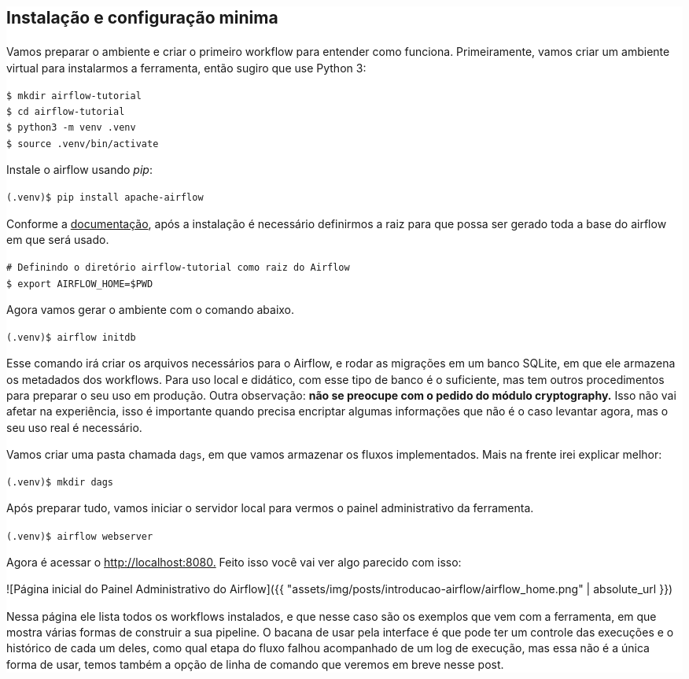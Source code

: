 ## Instalação e configuração minima

Vamos preparar o ambiente e criar o primeiro workflow para entender como funciona. Primeiramente, vamos criar um ambiente virtual para instalarmos a ferramenta, então sugiro que use Python 3:

```shell
$ mkdir airflow-tutorial
$ cd airflow-tutorial
$ python3 -m venv .venv
$ source .venv/bin/activate
```

Instale o airflow usando _pip_:

```shell
(.venv)$ pip install apache-airflow
```

Conforme a [documentação](https://airflow.apache.org/), após a instalação é necessário definirmos a raiz para que possa ser gerado toda a base do airflow em que será usado.

```shell
# Definindo o diretório airflow-tutorial como raiz do Airflow
$ export AIRFLOW_HOME=$PWD
```

Agora vamos gerar o ambiente com o comando abaixo.

```shell
(.venv)$ airflow initdb
```

Esse comando irá criar os arquivos necessários para o Airflow, e rodar as migrações em um banco SQLite, em que ele armazena os metadados dos workflows. Para uso local e didático, com esse tipo de banco é o suficiente, mas tem outros procedimentos para preparar o seu uso em produção. Outra observação: **não se preocupe com o pedido do módulo cryptography.** Isso não vai afetar na experiência, isso é importante quando precisa encriptar algumas informações que não é o caso levantar agora, mas o seu uso real é necessário.

Vamos criar uma pasta chamada `dags`, em que vamos armazenar os fluxos implementados. Mais na frente irei explicar melhor:

```shell
(.venv)$ mkdir dags
```

Após preparar tudo, vamos iniciar o servidor local para vermos o painel administrativo da ferramenta.

```shell
(.venv)$ airflow webserver
```

Agora é acessar o [http://localhost:8080.](http://localhost:8080) Feito isso você vai ver algo parecido com isso:

![Página inicial do Painel Administrativo do Airflow]({{ "assets/img/posts/introducao-airflow/airflow_home.png" | absolute_url }})

Nessa página ele lista todos os workflows instalados, e que nesse caso são os exemplos que vem com a ferramenta, em que mostra várias formas de construir a sua pipeline. O bacana de usar pela interface é que pode ter um controle das execuções e o histórico de cada um deles, como qual etapa do fluxo falhou acompanhado de um log de execução, mas essa não é a única forma de usar, temos também a opção de linha de comando que veremos em breve nesse post.

